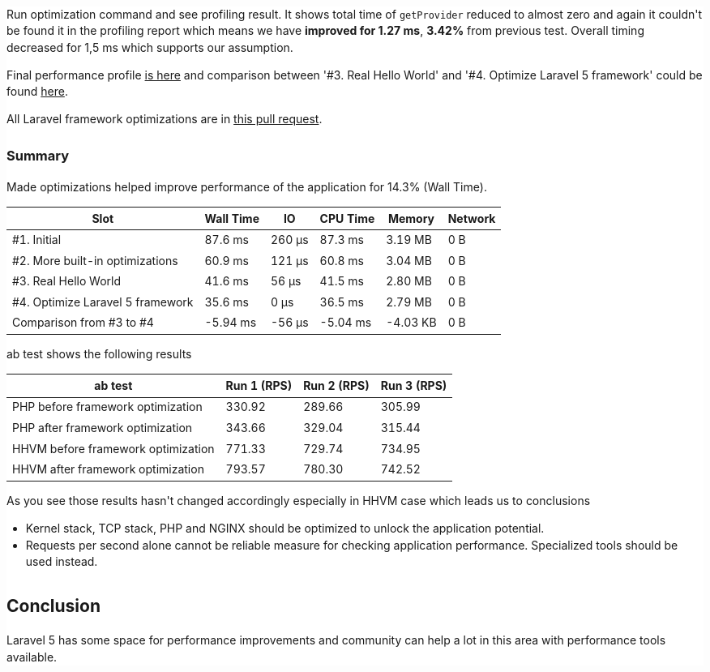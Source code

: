 Run optimization command and see profiling result. It shows total time of ```getProvider``` reduced to almost zero and again it couldn't be found it in the profiling report which means we have **improved for 1.27 ms**, **3.42%** from previous test. Overall timing decreased for 1,5 ms which supports our assumption.

Final performance profile [is here](https://blackfire.io/profiles/2a9cf8c8-f468-45e9-9aea-bf036f241adc/graph) and comparison between '#3. Real Hello World' and '#4. Optimize Laravel 5 framework' could be found [here](https://blackfire.io/profiles/compare/01a8677b-d896-49cf-97a4-af148a26a7ad/graph).

All Laravel framework optimizations are in [this pull request](https://github.com/laravel/framework/pull/8239).

### Summary

Made optimizations helped improve performance of the application for 14.3% (Wall Time).

|Slot                            |Wall Time|IO     |CPU Time|Memory  |Network|
|--------------------------------|---------|-------|--------|--------|-------|
|#1. Initial                     |87.6 ms  |260 µs |87.3 ms |3.19  MB|0 B    |
|#2. More built-in optimizations |60.9 ms  |121 µs |60.8 ms |3.04  MB|0 B    |
|#3. Real Hello World            |41.6 ms  |56  µs |41.5 ms |2.80  MB|0 B    |
|#4. Optimize Laravel 5 framework|35.6 ms  |0   µs |36.5 ms |2.79  MB|0 B    |
|Comparison from #3 to #4        |-5.94 ms |-56 µs |-5.04 ms|-4.03 KB|0 B    |


ab test shows the following results

|ab test                           |Run 1 (RPS)|Run 2 (RPS)|Run 3 (RPS)|
|----------------------------------|-----------|-----------|-----------|
|PHP before framework optimization |  330.92   |  289.66   |  305.99   |
|PHP after framework optimization  |  343.66   |  329.04   |  315.44   |
|HHVM before framework optimization|  771.33   |  729.74   |  734.95   |
|HHVM after framework optimization |  793.57   |  780.30   |  742.52   |

As you see those results hasn't changed accordingly especially in HHVM case which leads us to conclusions

* Kernel stack, TCP stack, PHP and NGINX should be optimized to unlock the application potential.
* Requests per second alone cannot be reliable measure for checking application performance. Specialized tools should be used instead.

## Conclusion

Laravel 5 has some space for performance improvements and community can help a lot in this area with performance tools available.